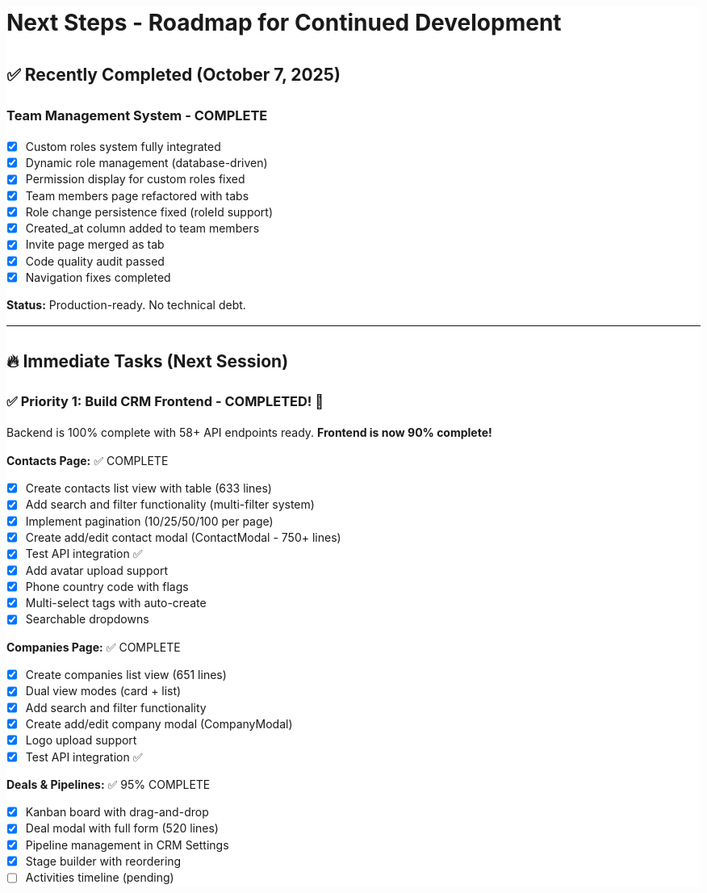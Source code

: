 # Next Steps - Roadmap for Continued Development

## ✅ Recently Completed (October 7, 2025)

### Team Management System - COMPLETE
- [x] Custom roles system fully integrated
- [x] Dynamic role management (database-driven)
- [x] Permission display for custom roles fixed
- [x] Team members page refactored with tabs
- [x] Role change persistence fixed (roleId support)
- [x] Created_at column added to team members
- [x] Invite page merged as tab
- [x] Code quality audit passed
- [x] Navigation fixes completed

**Status:** Production-ready. No technical debt.

---

## 🔥 Immediate Tasks (Next Session)

### ✅ Priority 1: **Build CRM Frontend** - **COMPLETED!** 🎉
Backend is 100% complete with 58+ API endpoints ready. **Frontend is now 90% complete!**

**Contacts Page:** ✅ COMPLETE
- [x] Create contacts list view with table (633 lines)
- [x] Add search and filter functionality (multi-filter system)
- [x] Implement pagination (10/25/50/100 per page)
- [x] Create add/edit contact modal (ContactModal - 750+ lines)
- [x] Test API integration ✅
- [x] Add avatar upload support
- [x] Phone country code with flags
- [x] Multi-select tags with auto-create
- [x] Searchable dropdowns

**Companies Page:** ✅ COMPLETE
- [x] Create companies list view (651 lines)
- [x] Dual view modes (card + list)
- [x] Add search and filter functionality
- [x] Create add/edit company modal (CompanyModal)
- [x] Logo upload support
- [x] Test API integration ✅

**Deals & Pipelines:** ✅ 95% COMPLETE
- [x] Kanban board with drag-and-drop
- [x] Deal modal with full form (520 lines)
- [x] Pipeline management in CRM Settings
- [x] Stage builder with reordering
- [ ] Activities timeline (pending)
